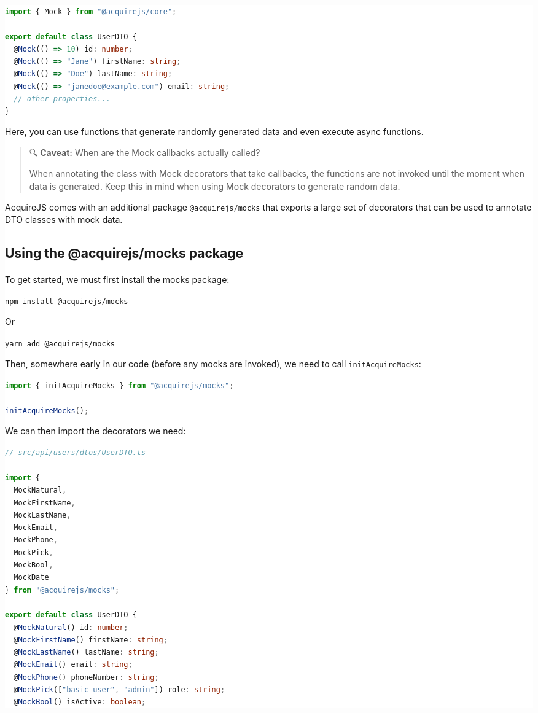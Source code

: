 ```typescript
import { Mock } from "@acquirejs/core";

export default class UserDTO {
  @Mock(() => 10) id: number;
  @Mock(() => "Jane") firstName: string;
  @Mock(() => "Doe") lastName: string;
  @Mock(() => "janedoe@example.com") email: string;
  // other properties...
}
```

Here, you can use functions that generate randomly generated data and even execute async functions.

> 🔍 <b>Caveat:</b> When are the Mock callbacks actually called?
>
> When annotating the class with Mock decorators that take callbacks, the functions are not invoked until the moment when data is generated. Keep this in mind when using Mock decorators to generate random data.

AcquireJS comes with an additional package `@acquirejs/mocks` that exports a large set of decorators that can be used to annotate DTO classes with mock data.

## Using the @acquirejs/mocks package

To get started, we must first install the mocks package:

```bash
npm install @acquirejs/mocks
```

Or

```bash
yarn add @acquirejs/mocks
```

Then, somewhere early in our code (before any mocks are invoked), we need to call `initAcquireMocks`:

```typescript
import { initAcquireMocks } from "@acquirejs/mocks";

initAcquireMocks();
```

We can then import the decorators we need:

```typescript
// src/api/users/dtos/UserDTO.ts

import {
  MockNatural,
  MockFirstName,
  MockLastName,
  MockEmail,
  MockPhone,
  MockPick,
  MockBool,
  MockDate
} from "@acquirejs/mocks";

export default class UserDTO {
  @MockNatural() id: number;
  @MockFirstName() firstName: string;
  @MockLastName() lastName: string;
  @MockEmail() email: string;
  @MockPhone() phoneNumber: string;
  @MockPick(["basic-user", "admin"]) role: string;
  @MockBool() isActive: boolean;
```